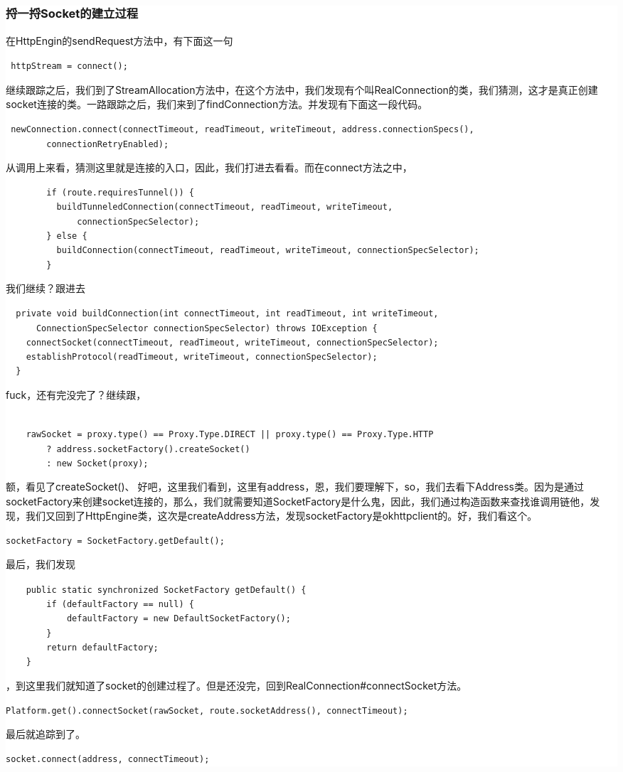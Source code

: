 ### 捋一捋Socket的建立过程

在HttpEngin的sendRequest方法中，有下面这一句
```
 httpStream = connect();
```
继续跟踪之后，我们到了StreamAllocation方法中，在这个方法中，我们发现有个叫RealConnection的类，我们猜测，这才是真正创建socket连接的类。一路跟踪之后，我们来到了findConnection方法。并发现有下面这一段代码。
```
 newConnection.connect(connectTimeout, readTimeout, writeTimeout, address.connectionSpecs(),
        connectionRetryEnabled);
```
从调用上来看，猜测这里就是连接的入口，因此，我们打进去看看。而在connect方法之中，
```
        if (route.requiresTunnel()) {
          buildTunneledConnection(connectTimeout, readTimeout, writeTimeout,
              connectionSpecSelector);
        } else {
          buildConnection(connectTimeout, readTimeout, writeTimeout, connectionSpecSelector);
        }
```
我们继续？跟进去
```
  private void buildConnection(int connectTimeout, int readTimeout, int writeTimeout,
      ConnectionSpecSelector connectionSpecSelector) throws IOException {
    connectSocket(connectTimeout, readTimeout, writeTimeout, connectionSpecSelector);
    establishProtocol(readTimeout, writeTimeout, connectionSpecSelector);
  }
```
fuck，还有完没完了？继续跟，
```

    rawSocket = proxy.type() == Proxy.Type.DIRECT || proxy.type() == Proxy.Type.HTTP
        ? address.socketFactory().createSocket()
        : new Socket(proxy);
```
额，看见了createSocket()、
好吧，这里我们看到，这里有address，恩，我们要理解下，so，我们去看下Address类。因为是通过socketFactory来创建socket连接的，那么，我们就需要知道SocketFactory是什么鬼，因此，我们通过构造函数来查找谁调用链他，发现，我们又回到了HttpEngine类，这次是createAddress方法，发现socketFactory是okhttpclient的。好，我们看这个。
```
socketFactory = SocketFactory.getDefault();
```
最后，我们发现
```
    public static synchronized SocketFactory getDefault() {
        if (defaultFactory == null) {
            defaultFactory = new DefaultSocketFactory();
        }
        return defaultFactory;
    }

```
，到这里我们就知道了socket的创建过程了。但是还没完，回到RealConnection#connectSocket方法。
```
Platform.get().connectSocket(rawSocket, route.socketAddress(), connectTimeout);
```
最后就追踪到了。
```
socket.connect(address, connectTimeout);
```
